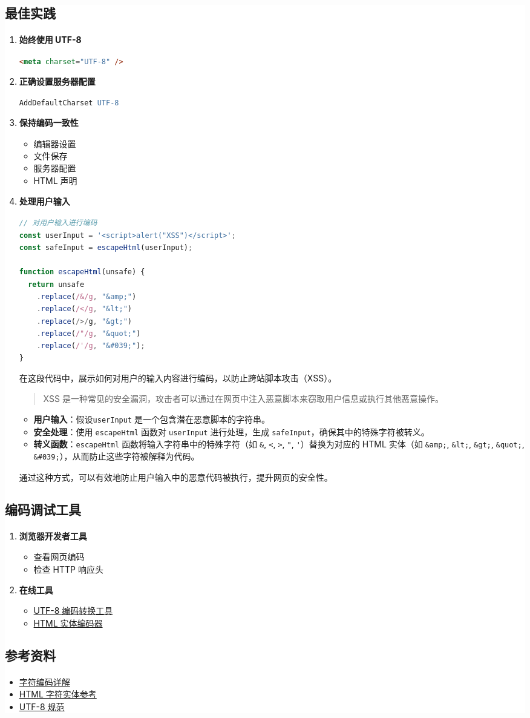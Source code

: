 ## 最佳实践

1. **始终使用 UTF-8**

   ```html
   <meta charset="UTF-8" />
   ```

2. **正确设置服务器配置**

   ```apache
   AddDefaultCharset UTF-8
   ```

3. **保持编码一致性**

   - 编辑器设置
   - 文件保存
   - 服务器配置
   - HTML 声明

4. **处理用户输入**

   ```javascript
   // 对用户输入进行编码
   const userInput = '<script>alert("XSS")</script>';
   const safeInput = escapeHtml(userInput);

   function escapeHtml(unsafe) {
     return unsafe
       .replace(/&/g, "&amp;")
       .replace(/</g, "&lt;")
       .replace(/>/g, "&gt;")
       .replace(/"/g, "&quot;")
       .replace(/'/g, "&#039;");
   }
   ```

   在这段代码中，展示如何对用户的输入内容进行编码，以防止跨站脚本攻击（XSS）。
   > XSS 是一种常见的安全漏洞，攻击者可以通过在网页中注入恶意脚本来窃取用户信息或执行其他恶意操作。

   - **用户输入**：假设`userInput` 是一个包含潜在恶意脚本的字符串。
   - **安全处理**：使用 `escapeHtml` 函数对 `userInput` 进行处理，生成 `safeInput`，确保其中的特殊字符被转义。
   - **转义函数**：`escapeHtml` 函数将输入字符串中的特殊字符（如 `&`, `<`, `>`, `"`, `'`）替换为对应的 HTML 实体（如 `&amp;`, `&lt;`, `&gt;`, `&quot;`, `&#039;`），从而防止这些字符被解释为代码。

   通过这种方式，可以有效地防止用户输入中的恶意代码被执行，提升网页的安全性。

## 编码调试工具

1. **浏览器开发者工具**

   - 查看网页编码
   - 检查 HTTP 响应头

2. **在线工具**
   - [UTF-8 编码转换工具](https://www.utf8-chartable.de/)
   - [HTML 实体编码器](https://www.freeformatter.com/html-entities.html)

## 参考资料

- [字符编码详解](https://www.w3.org/International/articles/definitions-characters/)
- [HTML 字符实体参考](https://html.spec.whatwg.org/multipage/named-characters.html)
- [UTF-8 规范](https://tools.ietf.org/html/rfc3629)
